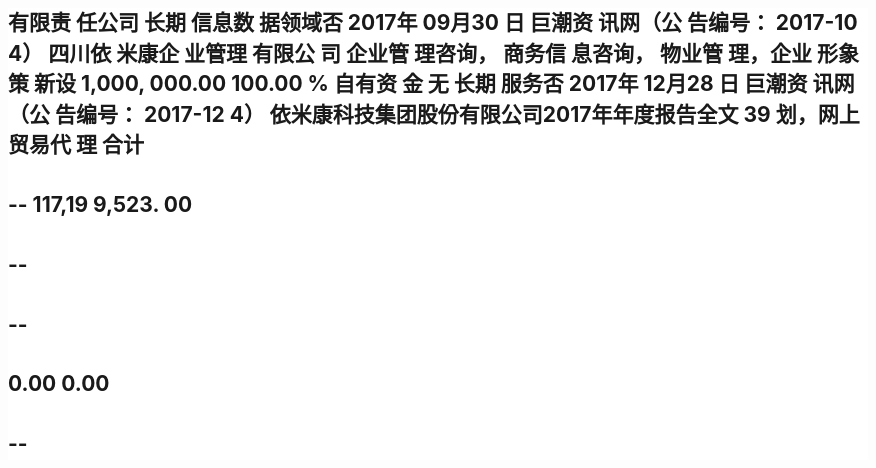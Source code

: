 有限责
任公司
长期
信息数
据领域否
2017年
09月30
日
巨潮资
讯网（公
告编号：
2017-10
4）
四川依
米康企
业管理
有限公
司
企业管
理咨询，
商务信
息咨询，
物业管
理，企业
形象策
新设
1,000,
000.00
100.00
%
自有资
金
无
长期
服务否
2017年
12月28
日
巨潮资
讯网（公
告编号：
2017-12
4）
依米康科技集团股份有限公司2017年年度报告全文
39
划，网上
贸易代
理
合计
--
--
117,19
9,523.
00
--
--
--
--
--
0.00
0.00
--
--
--